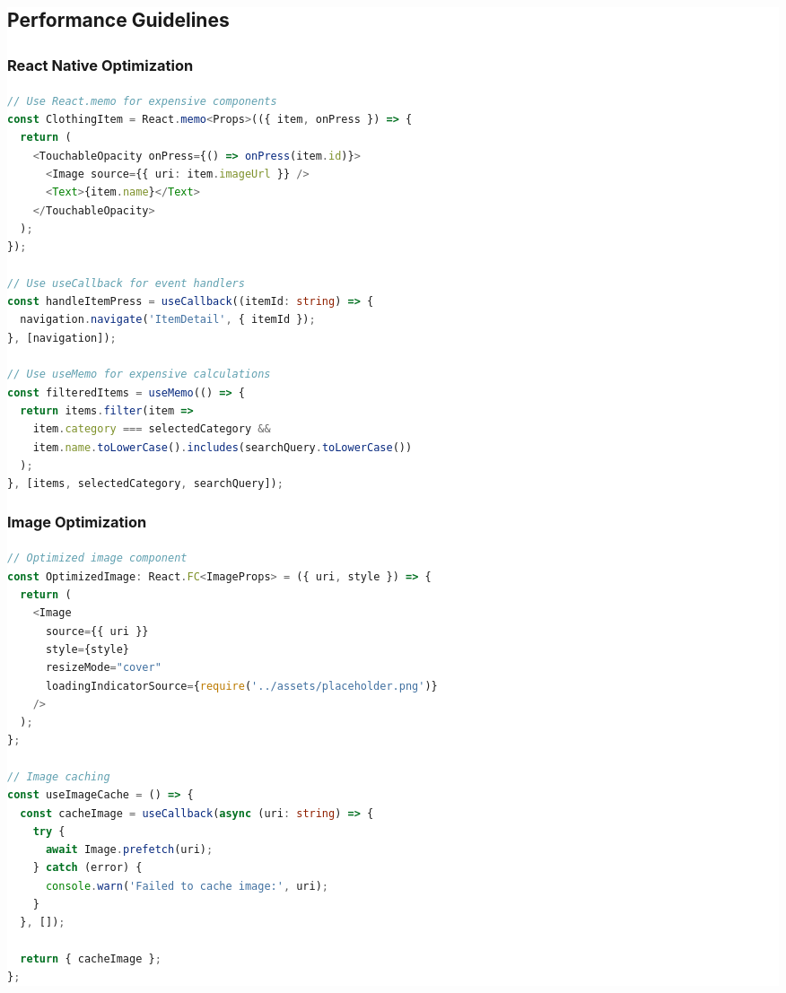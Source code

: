 ## Performance Guidelines

### React Native Optimization

```typescript
// Use React.memo for expensive components
const ClothingItem = React.memo<Props>(({ item, onPress }) => {
  return (
    <TouchableOpacity onPress={() => onPress(item.id)}>
      <Image source={{ uri: item.imageUrl }} />
      <Text>{item.name}</Text>
    </TouchableOpacity>
  );
});

// Use useCallback for event handlers
const handleItemPress = useCallback((itemId: string) => {
  navigation.navigate('ItemDetail', { itemId });
}, [navigation]);

// Use useMemo for expensive calculations
const filteredItems = useMemo(() => {
  return items.filter(item => 
    item.category === selectedCategory &&
    item.name.toLowerCase().includes(searchQuery.toLowerCase())
  );
}, [items, selectedCategory, searchQuery]);
```

### Image Optimization

```typescript
// Optimized image component
const OptimizedImage: React.FC<ImageProps> = ({ uri, style }) => {
  return (
    <Image
      source={{ uri }}
      style={style}
      resizeMode="cover"
      loadingIndicatorSource={require('../assets/placeholder.png')}
    />
  );
};

// Image caching
const useImageCache = () => {
  const cacheImage = useCallback(async (uri: string) => {
    try {
      await Image.prefetch(uri);
    } catch (error) {
      console.warn('Failed to cache image:', uri);
    }
  }, []);
  
  return { cacheImage };
};
```

